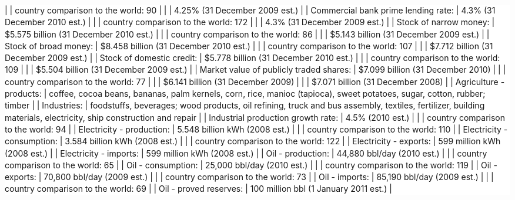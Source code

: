 | | country comparison to the world: 90 |
| | 4.25% (31 December 2009 est.) |
| Commercial bank prime lending rate: | 4.3% (31 December 2010 est.) |
| | country comparison to the world: 172 |
| | 4.3% (31 December 2009 est.) |
| Stock of narrow money: | $5.575 billion (31 December 2010 est.) |
| | country comparison to the world: 86 |
| | $5.143 billion (31 December 2009 est.) |
| Stock of broad money: | $8.458 billion (31 December 2010 est.) |
| | country comparison to the world: 107 |
| | $7.712 billion (31 December 2009 est.) |
| Stock of domestic credit: | $5.778 billion (31 December 2010 est.) |
| | country comparison to the world: 109 |
| | $5.504 billion (31 December 2009 est.) |
| Market value of publicly traded shares: | $7.099 billion (31 December 2010) |
| | country comparison to the world: 77 |
| | $6.141 billion (31 December 2009) |
| | $7.071 billion (31 December 2008) |
| Agriculture - products: | coffee, cocoa beans, bananas, palm kernels, corn, rice, manioc (tapioca), sweet potatoes, sugar, cotton, rubber; timber |
| Industries: | foodstuffs, beverages; wood products, oil refining, truck and bus assembly, textiles, fertilizer, building materials, electricity, ship construction and repair |
| Industrial production growth rate: | 4.5% (2010 est.) |
| | country comparison to the world: 94 |
| Electricity - production: | 5.548 billion kWh (2008 est.) |
| | country comparison to the world: 110 |
| Electricity - consumption: | 3.584 billion kWh (2008 est.) |
| | country comparison to the world: 122 |
| Electricity - exports: | 599 million kWh (2008 est.) |
| Electricity - imports: | 599 million kWh (2008 est.) |
| Oil - production: | 44,880 bbl/day (2010 est.) |
| | country comparison to the world: 65 |
| Oil - consumption: | 25,000 bbl/day (2010 est.) |
| | country comparison to the world: 119 |
| Oil - exports: | 70,800 bbl/day (2009 est.) |
| | country comparison to the world: 73 |
| Oil - imports: | 85,190 bbl/day (2009 est.) |
| | country comparison to the world: 69 |
| Oil - proved reserves: | 100 million bbl (1 January 2011 est.) |
